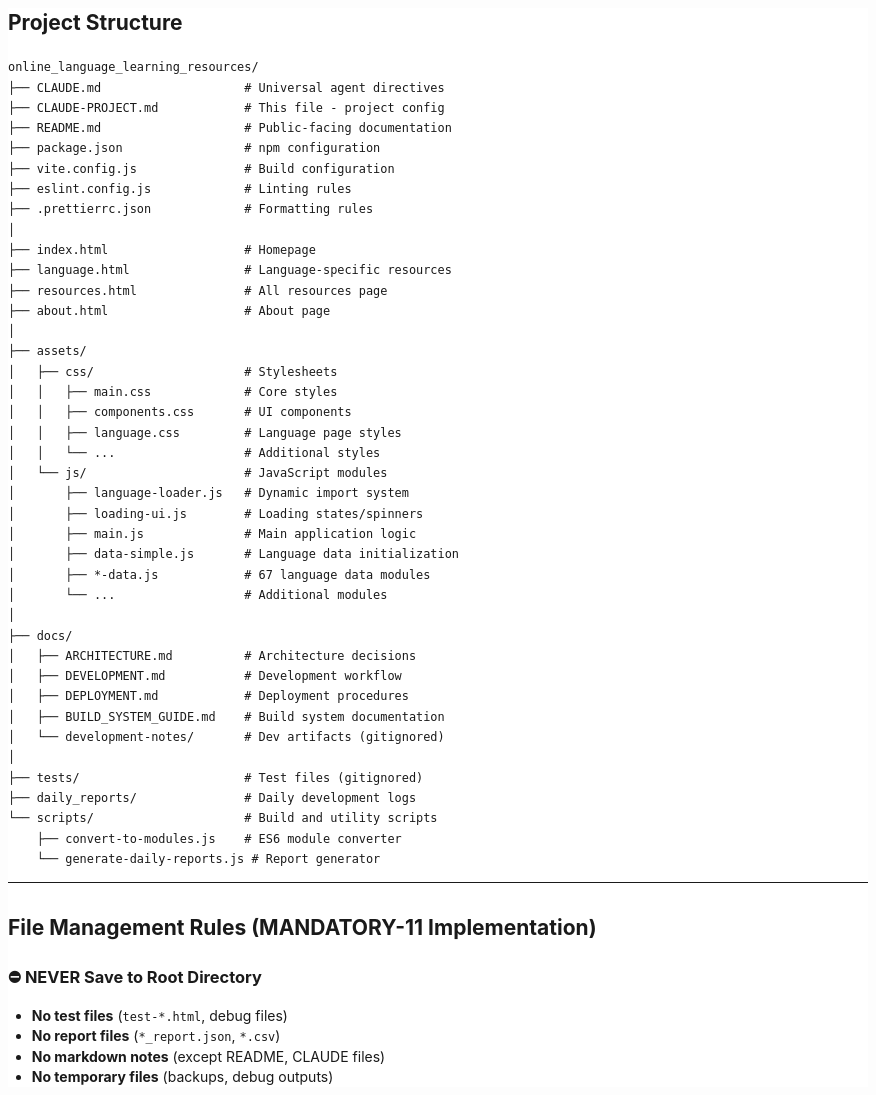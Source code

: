 
## Project Structure

```
online_language_learning_resources/
├── CLAUDE.md                    # Universal agent directives
├── CLAUDE-PROJECT.md            # This file - project config
├── README.md                    # Public-facing documentation
├── package.json                 # npm configuration
├── vite.config.js               # Build configuration
├── eslint.config.js             # Linting rules
├── .prettierrc.json             # Formatting rules
│
├── index.html                   # Homepage
├── language.html                # Language-specific resources
├── resources.html               # All resources page
├── about.html                   # About page
│
├── assets/
│   ├── css/                     # Stylesheets
│   │   ├── main.css             # Core styles
│   │   ├── components.css       # UI components
│   │   ├── language.css         # Language page styles
│   │   └── ...                  # Additional styles
│   └── js/                      # JavaScript modules
│       ├── language-loader.js   # Dynamic import system
│       ├── loading-ui.js        # Loading states/spinners
│       ├── main.js              # Main application logic
│       ├── data-simple.js       # Language data initialization
│       ├── *-data.js            # 67 language data modules
│       └── ...                  # Additional modules
│
├── docs/
│   ├── ARCHITECTURE.md          # Architecture decisions
│   ├── DEVELOPMENT.md           # Development workflow
│   ├── DEPLOYMENT.md            # Deployment procedures
│   ├── BUILD_SYSTEM_GUIDE.md    # Build system documentation
│   └── development-notes/       # Dev artifacts (gitignored)
│
├── tests/                       # Test files (gitignored)
├── daily_reports/               # Daily development logs
└── scripts/                     # Build and utility scripts
    ├── convert-to-modules.js    # ES6 module converter
    └── generate-daily-reports.js # Report generator
```

---

## File Management Rules (MANDATORY-11 Implementation)

### ⛔ NEVER Save to Root Directory
- **No test files** (`test-*.html`, debug files)
- **No report files** (`*_report.json`, `*.csv`)
- **No markdown notes** (except README, CLAUDE files)
- **No temporary files** (backups, debug outputs)
